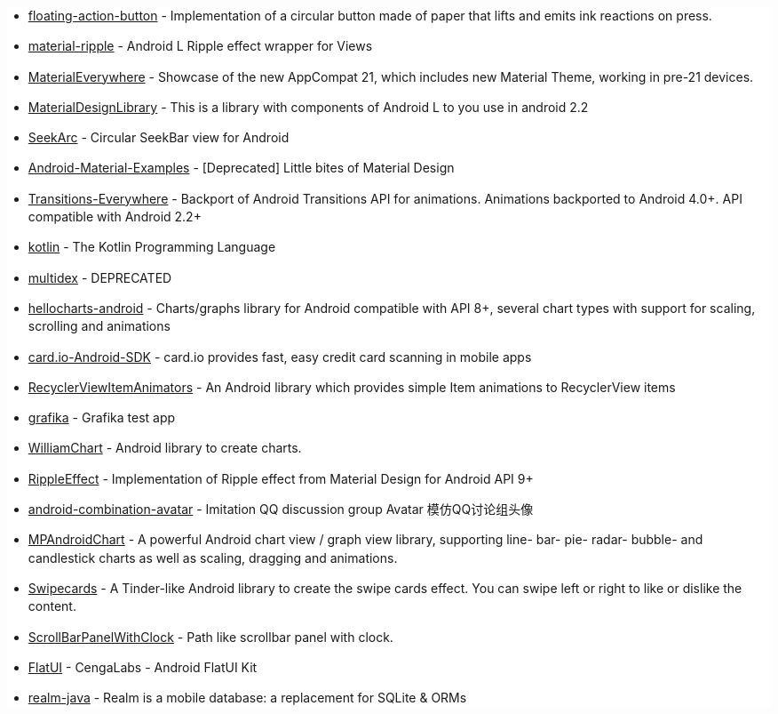 - [floating-action-button](https://github.com/shamanland/floating-action-button) - Implementation of a circular button made of paper that lifts and emits ink reactions on press.

- [material-ripple](https://github.com/balysv/material-ripple) - Android L Ripple effect wrapper for Views

- [MaterialEverywhere](https://github.com/antoniolg/MaterialEverywhere) - Showcase of the new AppCompat 21, which includes new Material Theme, working in pre-21 devices.

- [MaterialDesignLibrary](https://github.com/navasmdc/MaterialDesignLibrary) - This is a library with components of Android L to you use in android 2.2

- [SeekArc](https://github.com/neild001/SeekArc) - Circular SeekBar view for Android

- [Android-Material-Examples](https://github.com/saulmm/Android-Material-Examples) - [Deprecated] Little bites of Material Design

- [Transitions-Everywhere](https://github.com/andkulikov/Transitions-Everywhere) - Backport of Android Transitions API for animations. Animations backported to Android 4.0+. API compatible with Android 2.2+

- [kotlin](https://github.com/JetBrains/kotlin) - The Kotlin Programming Language

- [multidex](https://github.com/casidiablo/multidex) - DEPRECATED

- [hellocharts-android](https://github.com/lecho/hellocharts-android) - Charts/graphs library for Android compatible with API 8+, several chart types with support for scaling, scrolling and animations

- [card.io-Android-SDK](https://github.com/card-io/card.io-Android-SDK) - card.io provides fast, easy credit card scanning in mobile apps

- [RecyclerViewItemAnimators](https://github.com/gabrielemariotti/RecyclerViewItemAnimators) - An Android library which provides simple Item animations to RecyclerView items

- [grafika](https://github.com/google/grafika) - Grafika test app

- [WilliamChart](https://github.com/diogobernardino/WilliamChart) - Android library to create charts.

- [RippleEffect](https://github.com/traex/RippleEffect) - Implementation of Ripple effect from Material Design for Android API 9+

- [android-combination-avatar](https://github.com/kongnanlive/android-combination-avatar) - Imitation QQ discussion group Avatar  模仿QQ讨论组头像

- [MPAndroidChart](https://github.com/PhilJay/MPAndroidChart) - A powerful Android chart view / graph view library, supporting line- bar- pie- radar- bubble- and candlestick charts as well as scaling, dragging and animations.

- [Swipecards](https://github.com/Diolor/Swipecards) - A Tinder-like Android library to create the swipe cards effect. You can swipe left or right to like or dislike the content.

- [ScrollBarPanelWithClock](https://github.com/learnNcode/ScrollBarPanelWithClock) - Path like scrollbar panel with clock.

- [FlatUI](https://github.com/eluleci/FlatUI) - CengaLabs - Android FlatUI Kit

- [realm-java](https://github.com/realm/realm-java) - Realm is a mobile database: a replacement for SQLite & ORMs
